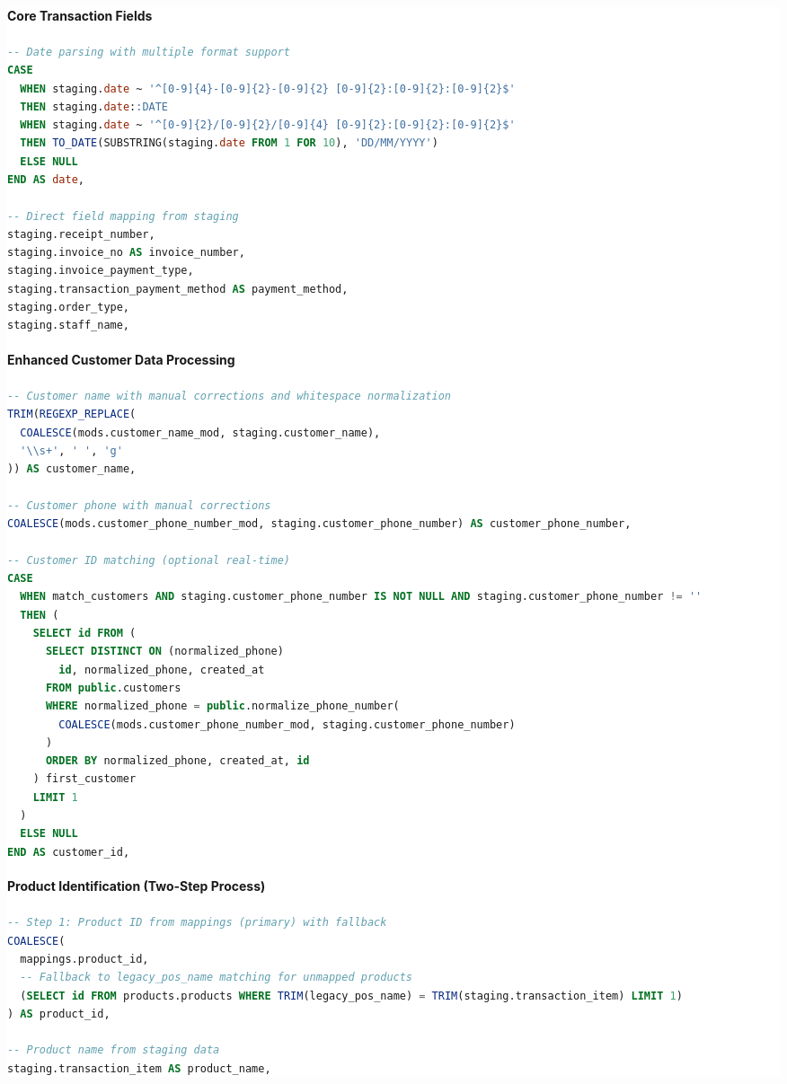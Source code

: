 #### **Core Transaction Fields**
```sql
-- Date parsing with multiple format support
CASE 
  WHEN staging.date ~ '^[0-9]{4}-[0-9]{2}-[0-9]{2} [0-9]{2}:[0-9]{2}:[0-9]{2}$' 
  THEN staging.date::DATE
  WHEN staging.date ~ '^[0-9]{2}/[0-9]{2}/[0-9]{4} [0-9]{2}:[0-9]{2}:[0-9]{2}$'
  THEN TO_DATE(SUBSTRING(staging.date FROM 1 FOR 10), 'DD/MM/YYYY')
  ELSE NULL 
END AS date,

-- Direct field mapping from staging
staging.receipt_number,
staging.invoice_no AS invoice_number,
staging.invoice_payment_type,
staging.transaction_payment_method AS payment_method,
staging.order_type,
staging.staff_name,
```

#### **Enhanced Customer Data Processing**
```sql
-- Customer name with manual corrections and whitespace normalization
TRIM(REGEXP_REPLACE(
  COALESCE(mods.customer_name_mod, staging.customer_name), 
  '\\s+', ' ', 'g'
)) AS customer_name,

-- Customer phone with manual corrections
COALESCE(mods.customer_phone_number_mod, staging.customer_phone_number) AS customer_phone_number,

-- Customer ID matching (optional real-time)
CASE 
  WHEN match_customers AND staging.customer_phone_number IS NOT NULL AND staging.customer_phone_number != ''
  THEN (
    SELECT id FROM (
      SELECT DISTINCT ON (normalized_phone) 
        id, normalized_phone, created_at
      FROM public.customers
      WHERE normalized_phone = public.normalize_phone_number(
        COALESCE(mods.customer_phone_number_mod, staging.customer_phone_number)
      )
      ORDER BY normalized_phone, created_at, id
    ) first_customer
    LIMIT 1
  )
  ELSE NULL
END AS customer_id,
```

#### **Product Identification (Two-Step Process)**
```sql
-- Step 1: Product ID from mappings (primary) with fallback
COALESCE(
  mappings.product_id,
  -- Fallback to legacy_pos_name matching for unmapped products
  (SELECT id FROM products.products WHERE TRIM(legacy_pos_name) = TRIM(staging.transaction_item) LIMIT 1)
) AS product_id,

-- Product name from staging data
staging.transaction_item AS product_name,

```